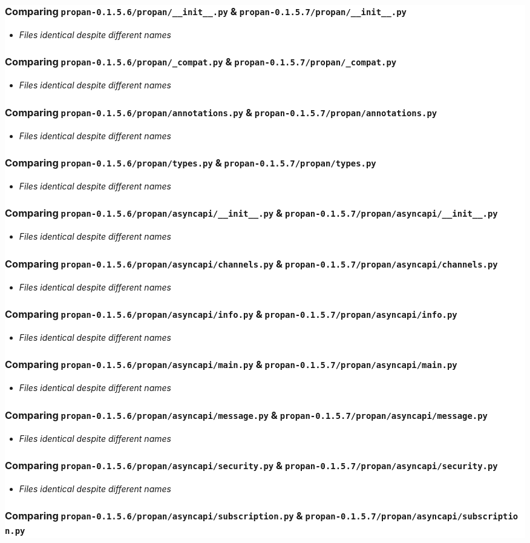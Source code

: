 ### Comparing `propan-0.1.5.6/propan/__init__.py` & `propan-0.1.5.7/propan/__init__.py`

 * *Files identical despite different names*

### Comparing `propan-0.1.5.6/propan/_compat.py` & `propan-0.1.5.7/propan/_compat.py`

 * *Files identical despite different names*

### Comparing `propan-0.1.5.6/propan/annotations.py` & `propan-0.1.5.7/propan/annotations.py`

 * *Files identical despite different names*

### Comparing `propan-0.1.5.6/propan/types.py` & `propan-0.1.5.7/propan/types.py`

 * *Files identical despite different names*

### Comparing `propan-0.1.5.6/propan/asyncapi/__init__.py` & `propan-0.1.5.7/propan/asyncapi/__init__.py`

 * *Files identical despite different names*

### Comparing `propan-0.1.5.6/propan/asyncapi/channels.py` & `propan-0.1.5.7/propan/asyncapi/channels.py`

 * *Files identical despite different names*

### Comparing `propan-0.1.5.6/propan/asyncapi/info.py` & `propan-0.1.5.7/propan/asyncapi/info.py`

 * *Files identical despite different names*

### Comparing `propan-0.1.5.6/propan/asyncapi/main.py` & `propan-0.1.5.7/propan/asyncapi/main.py`

 * *Files identical despite different names*

### Comparing `propan-0.1.5.6/propan/asyncapi/message.py` & `propan-0.1.5.7/propan/asyncapi/message.py`

 * *Files identical despite different names*

### Comparing `propan-0.1.5.6/propan/asyncapi/security.py` & `propan-0.1.5.7/propan/asyncapi/security.py`

 * *Files identical despite different names*

### Comparing `propan-0.1.5.6/propan/asyncapi/subscription.py` & `propan-0.1.5.7/propan/asyncapi/subscription.py`
